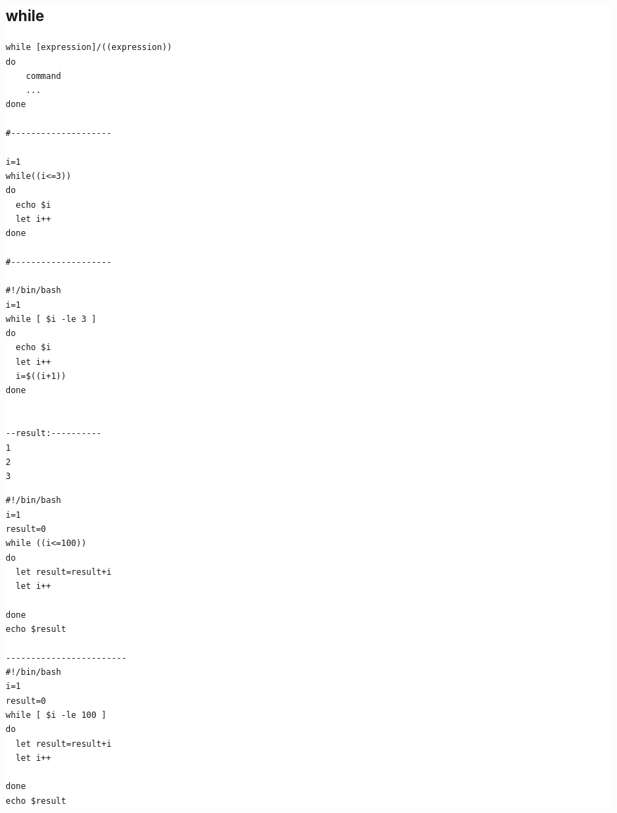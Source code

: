 
## while

```shell
while [expression]/((expression))
do
	command
	...
done

#--------------------

i=1
while((i<=3))
do 
  echo $i
  let i++
done

#--------------------

#!/bin/bash
i=1
while [ $i -le 3 ]
do 
  echo $i
  let i++
  i=$((i+1))
done


--result:----------
1
2 
3
```

```shell
#!/bin/bash
i=1
result=0
while ((i<=100))
do
  let result=result+i
  let i++

done
echo $result

------------------------
#!/bin/bash
i=1
result=0
while [ $i -le 100 ]
do
  let result=result+i
  let i++

done
echo $result
```
